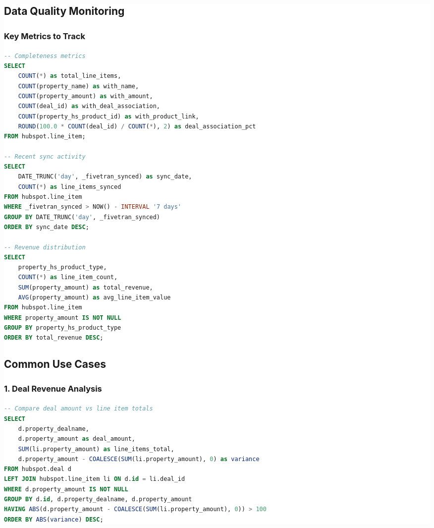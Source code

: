 ## Data Quality Monitoring

### Key Metrics to Track
```sql
-- Completeness metrics
SELECT 
    COUNT(*) as total_line_items,
    COUNT(property_name) as with_name,
    COUNT(property_amount) as with_amount,
    COUNT(deal_id) as with_deal_association,
    COUNT(property_hs_product_id) as with_product_link,
    ROUND(100.0 * COUNT(deal_id) / COUNT(*), 2) as deal_association_pct
FROM hubspot.line_item;

-- Recent sync activity
SELECT 
    DATE_TRUNC('day', _fivetran_synced) as sync_date,
    COUNT(*) as line_items_synced
FROM hubspot.line_item 
WHERE _fivetran_synced > NOW() - INTERVAL '7 days'
GROUP BY DATE_TRUNC('day', _fivetran_synced)
ORDER BY sync_date DESC;

-- Revenue distribution
SELECT 
    property_hs_product_type,
    COUNT(*) as line_item_count,
    SUM(property_amount) as total_revenue,
    AVG(property_amount) as avg_line_item_value
FROM hubspot.line_item 
WHERE property_amount IS NOT NULL
GROUP BY property_hs_product_type
ORDER BY total_revenue DESC;
```

## Common Use Cases

### 1. **Deal Revenue Analysis**
```sql
-- Compare deal amount vs line item totals
SELECT 
    d.property_dealname,
    d.property_amount as deal_amount,
    SUM(li.property_amount) as line_items_total,
    d.property_amount - COALESCE(SUM(li.property_amount), 0) as variance
FROM hubspot.deal d
LEFT JOIN hubspot.line_item li ON d.id = li.deal_id
WHERE d.property_amount IS NOT NULL
GROUP BY d.id, d.property_dealname, d.property_amount
HAVING ABS(d.property_amount - COALESCE(SUM(li.property_amount), 0)) > 100
ORDER BY ABS(variance) DESC;
```
